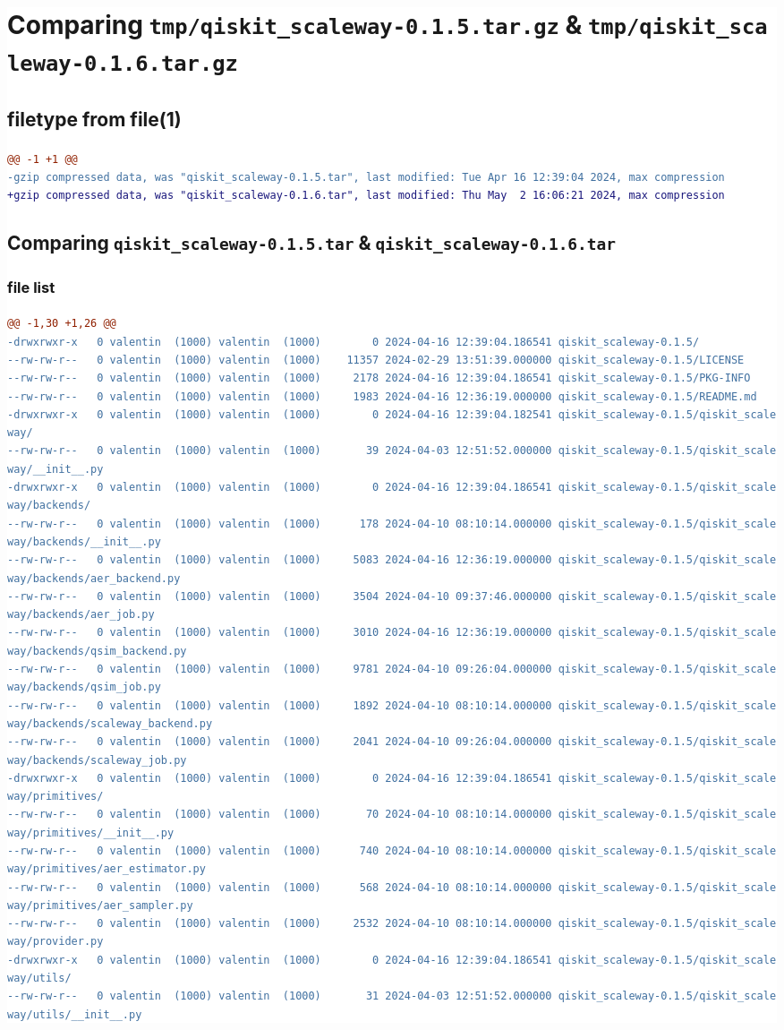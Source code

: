 # Comparing `tmp/qiskit_scaleway-0.1.5.tar.gz` & `tmp/qiskit_scaleway-0.1.6.tar.gz`

## filetype from file(1)

```diff
@@ -1 +1 @@
-gzip compressed data, was "qiskit_scaleway-0.1.5.tar", last modified: Tue Apr 16 12:39:04 2024, max compression
+gzip compressed data, was "qiskit_scaleway-0.1.6.tar", last modified: Thu May  2 16:06:21 2024, max compression
```

## Comparing `qiskit_scaleway-0.1.5.tar` & `qiskit_scaleway-0.1.6.tar`

### file list

```diff
@@ -1,30 +1,26 @@
-drwxrwxr-x   0 valentin  (1000) valentin  (1000)        0 2024-04-16 12:39:04.186541 qiskit_scaleway-0.1.5/
--rw-rw-r--   0 valentin  (1000) valentin  (1000)    11357 2024-02-29 13:51:39.000000 qiskit_scaleway-0.1.5/LICENSE
--rw-rw-r--   0 valentin  (1000) valentin  (1000)     2178 2024-04-16 12:39:04.186541 qiskit_scaleway-0.1.5/PKG-INFO
--rw-rw-r--   0 valentin  (1000) valentin  (1000)     1983 2024-04-16 12:36:19.000000 qiskit_scaleway-0.1.5/README.md
-drwxrwxr-x   0 valentin  (1000) valentin  (1000)        0 2024-04-16 12:39:04.182541 qiskit_scaleway-0.1.5/qiskit_scaleway/
--rw-rw-r--   0 valentin  (1000) valentin  (1000)       39 2024-04-03 12:51:52.000000 qiskit_scaleway-0.1.5/qiskit_scaleway/__init__.py
-drwxrwxr-x   0 valentin  (1000) valentin  (1000)        0 2024-04-16 12:39:04.186541 qiskit_scaleway-0.1.5/qiskit_scaleway/backends/
--rw-rw-r--   0 valentin  (1000) valentin  (1000)      178 2024-04-10 08:10:14.000000 qiskit_scaleway-0.1.5/qiskit_scaleway/backends/__init__.py
--rw-rw-r--   0 valentin  (1000) valentin  (1000)     5083 2024-04-16 12:36:19.000000 qiskit_scaleway-0.1.5/qiskit_scaleway/backends/aer_backend.py
--rw-rw-r--   0 valentin  (1000) valentin  (1000)     3504 2024-04-10 09:37:46.000000 qiskit_scaleway-0.1.5/qiskit_scaleway/backends/aer_job.py
--rw-rw-r--   0 valentin  (1000) valentin  (1000)     3010 2024-04-16 12:36:19.000000 qiskit_scaleway-0.1.5/qiskit_scaleway/backends/qsim_backend.py
--rw-rw-r--   0 valentin  (1000) valentin  (1000)     9781 2024-04-10 09:26:04.000000 qiskit_scaleway-0.1.5/qiskit_scaleway/backends/qsim_job.py
--rw-rw-r--   0 valentin  (1000) valentin  (1000)     1892 2024-04-10 08:10:14.000000 qiskit_scaleway-0.1.5/qiskit_scaleway/backends/scaleway_backend.py
--rw-rw-r--   0 valentin  (1000) valentin  (1000)     2041 2024-04-10 09:26:04.000000 qiskit_scaleway-0.1.5/qiskit_scaleway/backends/scaleway_job.py
-drwxrwxr-x   0 valentin  (1000) valentin  (1000)        0 2024-04-16 12:39:04.186541 qiskit_scaleway-0.1.5/qiskit_scaleway/primitives/
--rw-rw-r--   0 valentin  (1000) valentin  (1000)       70 2024-04-10 08:10:14.000000 qiskit_scaleway-0.1.5/qiskit_scaleway/primitives/__init__.py
--rw-rw-r--   0 valentin  (1000) valentin  (1000)      740 2024-04-10 08:10:14.000000 qiskit_scaleway-0.1.5/qiskit_scaleway/primitives/aer_estimator.py
--rw-rw-r--   0 valentin  (1000) valentin  (1000)      568 2024-04-10 08:10:14.000000 qiskit_scaleway-0.1.5/qiskit_scaleway/primitives/aer_sampler.py
--rw-rw-r--   0 valentin  (1000) valentin  (1000)     2532 2024-04-10 08:10:14.000000 qiskit_scaleway-0.1.5/qiskit_scaleway/provider.py
-drwxrwxr-x   0 valentin  (1000) valentin  (1000)        0 2024-04-16 12:39:04.186541 qiskit_scaleway-0.1.5/qiskit_scaleway/utils/
--rw-rw-r--   0 valentin  (1000) valentin  (1000)       31 2024-04-03 12:51:52.000000 qiskit_scaleway-0.1.5/qiskit_scaleway/utils/__init__.py
```